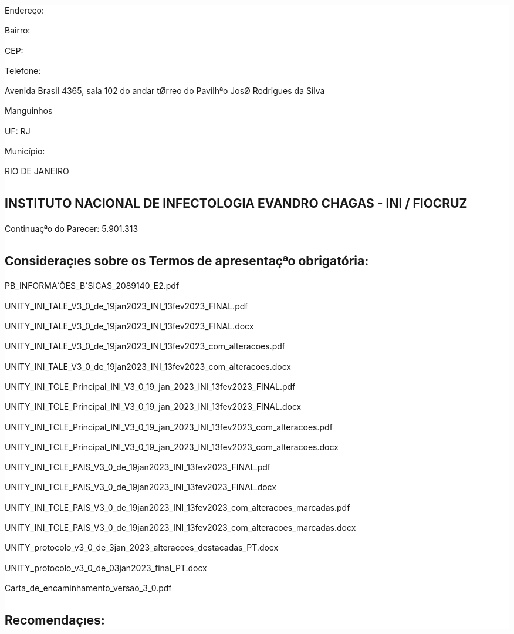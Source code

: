 Endereço:

Bairro:

CEP:

Telefone:

Avenida Brasil 4365, sala 102 do andar tØrreo do Pavilhªo JosØ Rodrigues da Silva

Manguinhos

UF: RJ

Município:

RIO DE JANEIRO



## INSTITUTO NACIONAL DE INFECTOLOGIA EVANDRO CHAGAS - INI / FIOCRUZ

Continuaçªo do Parecer: 5.901.313

## Consideraçıes sobre os Termos de apresentaçªo obrigatória:

PB\_INFORMA˙ÕES\_B`SICAS\_2089140\_E2.pdf

UNITY\_INI\_TALE\_V3\_0\_de\_19jan2023\_INI\_13fev2023\_FINAL.pdf

UNITY\_INI\_TALE\_V3\_0\_de\_19jan2023\_INI\_13fev2023\_FINAL.docx

UNITY\_INI\_TALE\_V3\_0\_de\_19jan2023\_INI\_13fev2023\_com\_alteracoes.pdf

UNITY\_INI\_TALE\_V3\_0\_de\_19jan2023\_INI\_13fev2023\_com\_alteracoes.docx

UNITY\_INI\_TCLE\_Principal\_INI\_V3\_0\_19\_jan\_2023\_INI\_13fev2023\_FINAL.pdf

UNITY\_INI\_TCLE\_Principal\_INI\_V3\_0\_19\_jan\_2023\_INI\_13fev2023\_FINAL.docx

UNITY\_INI\_TCLE\_Principal\_INI\_V3\_0\_19\_jan\_2023\_INI\_13fev2023\_com\_alteracoes.pdf

UNITY\_INI\_TCLE\_Principal\_INI\_V3\_0\_19\_jan\_2023\_INI\_13fev2023\_com\_alteracoes.docx

UNITY\_INI\_TCLE\_PAIS\_V3\_0\_de\_19jan2023\_INI\_13fev2023\_FINAL.pdf

UNITY\_INI\_TCLE\_PAIS\_V3\_0\_de\_19jan2023\_INI\_13fev2023\_FINAL.docx

UNITY\_INI\_TCLE\_PAIS\_V3\_0\_de\_19jan2023\_INI\_13fev2023\_com\_alteracoes\_marcadas.pdf

UNITY\_INI\_TCLE\_PAIS\_V3\_0\_de\_19jan2023\_INI\_13fev2023\_com\_alteracoes\_marcadas.docx

UNITY\_protocolo\_v3\_0\_de\_3jan\_2023\_alteracoes\_destacadas\_PT.docx

UNITY\_protocolo\_v3\_0\_de\_03jan2023\_final\_PT.docx

Carta\_de\_encaminhamento\_versao\_3\_0.pdf

## Recomendaçıes:
